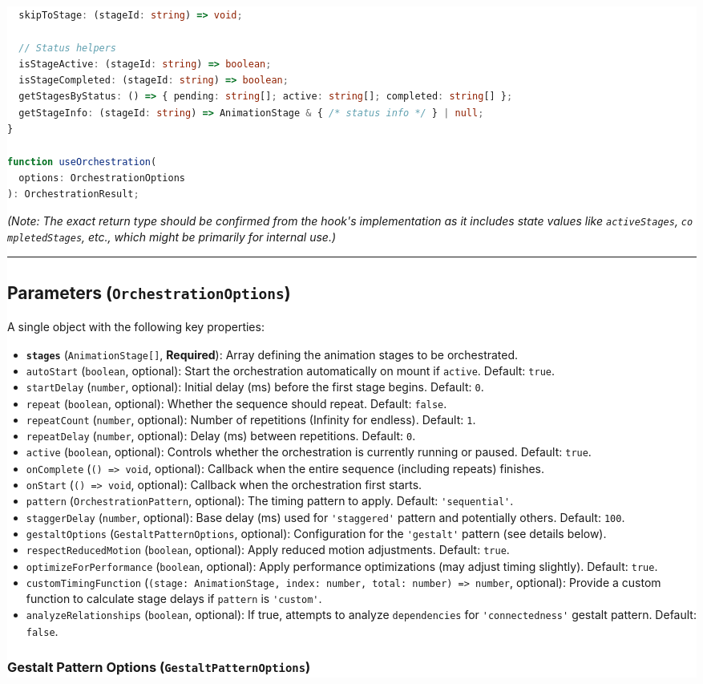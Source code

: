 ```typescript
  skipToStage: (stageId: string) => void;

  // Status helpers
  isStageActive: (stageId: string) => boolean;
  isStageCompleted: (stageId: string) => boolean;
  getStagesByStatus: () => { pending: string[]; active: string[]; completed: string[] };
  getStageInfo: (stageId: string) => AnimationStage & { /* status info */ } | null;
}

function useOrchestration(
  options: OrchestrationOptions
): OrchestrationResult;
```
*(Note: The exact return type should be confirmed from the hook's implementation as it includes state values like `activeStages`, `completedStages`, etc., which might be primarily for internal use.)*

---

## Parameters (`OrchestrationOptions`)

A single object with the following key properties:

- **`stages`** (`AnimationStage[]`, **Required**): Array defining the animation stages to be orchestrated.
- `autoStart` (`boolean`, optional): Start the orchestration automatically on mount if `active`. Default: `true`.
- `startDelay` (`number`, optional): Initial delay (ms) before the first stage begins. Default: `0`.
- `repeat` (`boolean`, optional): Whether the sequence should repeat. Default: `false`.
- `repeatCount` (`number`, optional): Number of repetitions (Infinity for endless). Default: `1`.
- `repeatDelay` (`number`, optional): Delay (ms) between repetitions. Default: `0`.
- `active` (`boolean`, optional): Controls whether the orchestration is currently running or paused. Default: `true`.
- `onComplete` (`() => void`, optional): Callback when the entire sequence (including repeats) finishes.
- `onStart` (`() => void`, optional): Callback when the orchestration first starts.
- `pattern` (`OrchestrationPattern`, optional): The timing pattern to apply. Default: `'sequential'`.
- `staggerDelay` (`number`, optional): Base delay (ms) used for `'staggered'` pattern and potentially others. Default: `100`.
- `gestaltOptions` (`GestaltPatternOptions`, optional): Configuration for the `'gestalt'` pattern (see details below).
- `respectReducedMotion` (`boolean`, optional): Apply reduced motion adjustments. Default: `true`.
- `optimizeForPerformance` (`boolean`, optional): Apply performance optimizations (may adjust timing slightly). Default: `true`.
- `customTimingFunction` (`(stage: AnimationStage, index: number, total: number) => number`, optional): Provide a custom function to calculate stage delays if `pattern` is `'custom'`.
- `analyzeRelationships` (`boolean`, optional): If true, attempts to analyze `dependencies` for `'connectedness'` gestalt pattern. Default: `false`.

### Gestalt Pattern Options (`GestaltPatternOptions`)
